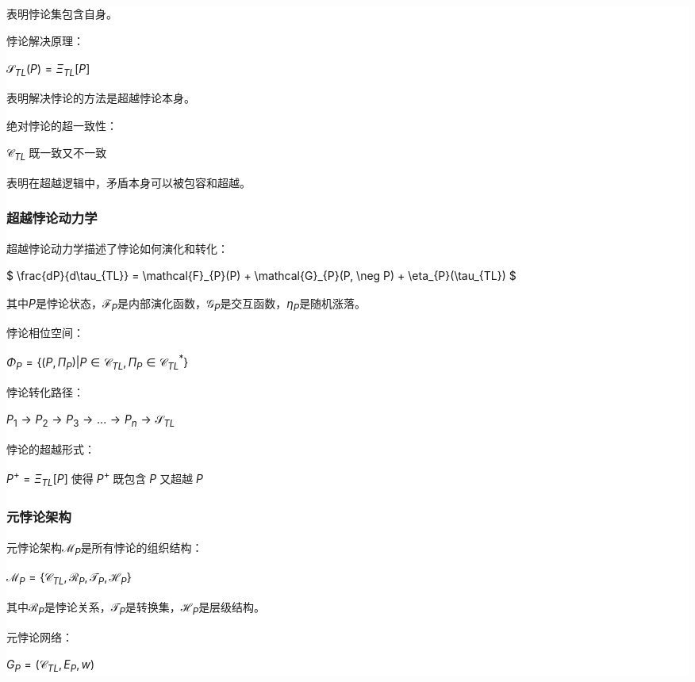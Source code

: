 表明悖论集包含自身。

悖论解决原理：

$`
\mathcal{S}_{TL}(P) = \Xi_{TL}[P]
`$

表明解决悖论的方法是超越悖论本身。

绝对悖论的超一致性：

$`
\mathcal{C}_{TL} \text{ 既一致又不一致}
`$

表明在超越逻辑中，矛盾本身可以被包容和超越。

### 超越悖论动力学

超越悖论动力学描述了悖论如何演化和转化：

$`
\frac{dP}{d\tau_{TL}} = \mathcal{F}_{P}(P) + \mathcal{G}_{P}(P, \neg P) + \eta_{P}(\tau_{TL})
`$

其中$`P`$是悖论状态，$`\mathcal{F}_{P}`$是内部演化函数，$`\mathcal{G}_{P}`$是交互函数，$`\eta_{P}`$是随机涨落。

悖论相位空间：

$`
\Phi_{P} = \{(P, \Pi_{P}) | P \in \mathcal{C}_{TL}, \Pi_{P} \in \mathcal{C}_{TL}^*\}
`$

悖论转化路径：

$`
P_1 \rightarrow P_2 \rightarrow P_3 \rightarrow ... \rightarrow P_n \rightarrow \mathcal{S}_{TL}
`$

悖论的超越形式：

$`
P^+ = \Xi_{TL}[P] \text{ 使得 } P^+ \text{ 既包含 } P \text{ 又超越 } P
`$

### 元悖论架构

元悖论架构$`\mathcal{M}_{P}`$是所有悖论的组织结构：

$`
\mathcal{M}_{P} = \{\mathcal{C}_{TL}, \mathcal{R}_{P}, \mathcal{T}_{P}, \mathcal{H}_{P}\}
`$

其中$`\mathcal{R}_{P}`$是悖论关系，$`\mathcal{T}_{P}`$是转换集，$`\mathcal{H}_{P}`$是层级结构。

元悖论网络：

$`
G_{P} = (\mathcal{C}_{TL}, E_{P}, w)
`$
